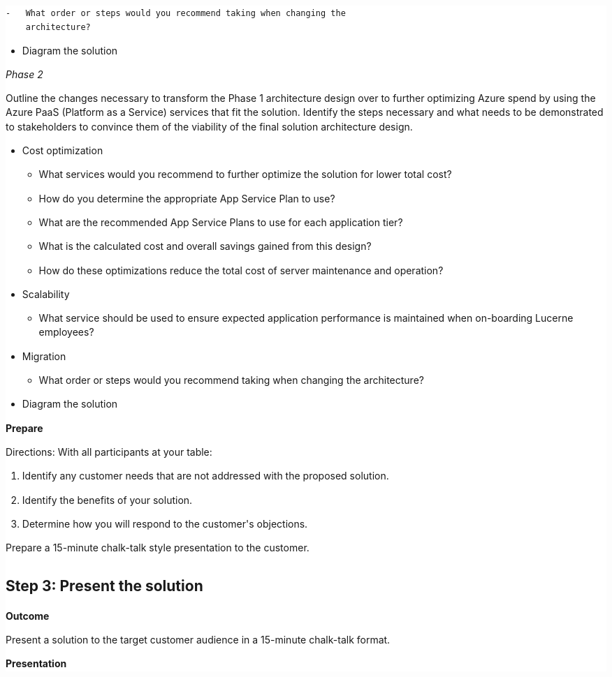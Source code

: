     -   What order or steps would you recommend taking when changing the
        architecture?

-   Diagram the solution

_Phase 2_

Outline the changes necessary to transform the Phase 1 architecture
design over to further optimizing Azure spend by using the Azure PaaS
(Platform as a Service) services that fit the solution. Identify the
steps necessary and what needs to be demonstrated to stakeholders to
convince them of the viability of the final solution architecture
design.

-   Cost optimization

    -   What services would you recommend to further optimize the
        solution for lower total cost?

    -   How do you determine the appropriate App Service Plan to use?

    -   What are the recommended App Service Plans to use for each
        application tier?

    -   What is the calculated cost and overall savings gained from this
        design?

    -   How do these optimizations reduce the total cost of server
        maintenance and operation?

-   Scalability

    -   What service should be used to ensure expected application
        performance is maintained when on-boarding Lucerne employees?

-   Migration

    -   What order or steps would you recommend taking when changing the
        architecture?

-   Diagram the solution

**Prepare**

Directions: With all participants at your table:

1.  Identify any customer needs that are not addressed with the proposed solution.

2.  Identify the benefits of your solution.

3.  Determine how you will respond to the customer's objections.

Prepare a 15-minute chalk-talk style presentation to the customer.

## Step 3: Present the solution

**Outcome**

Present a solution to the target customer audience in a 15-minute chalk-talk format.

**Presentation**
